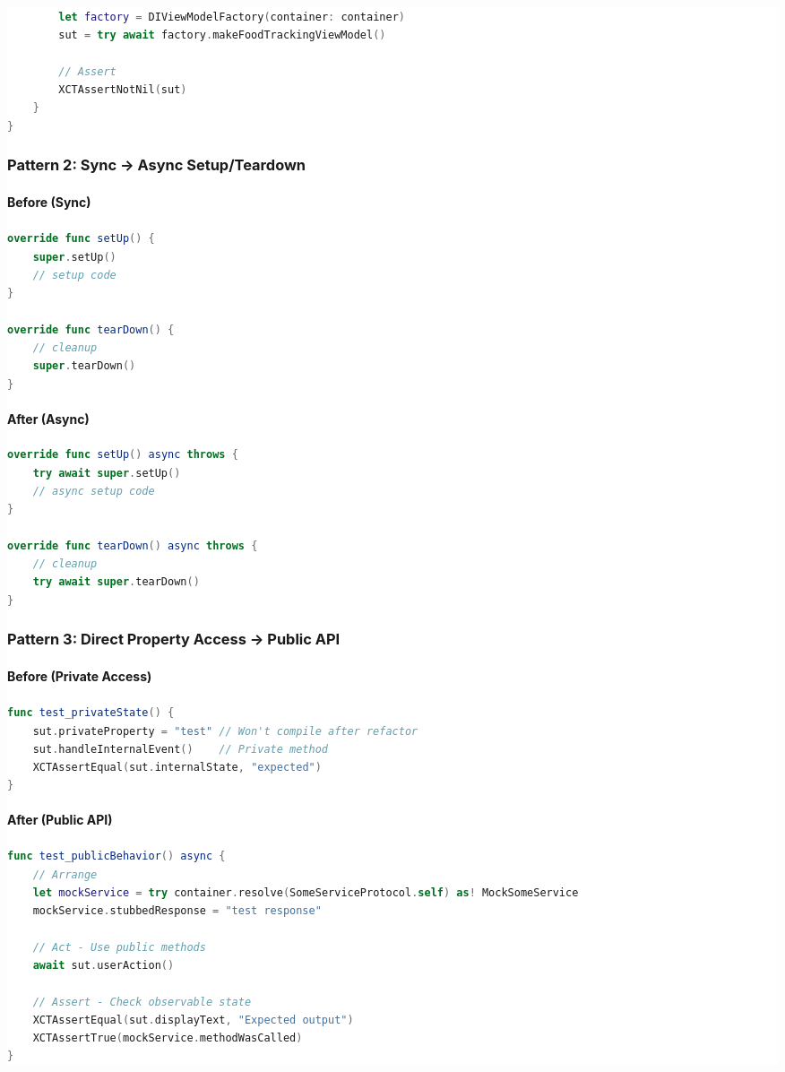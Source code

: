 ```swift
        let factory = DIViewModelFactory(container: container)
        sut = try await factory.makeFoodTrackingViewModel()
        
        // Assert
        XCTAssertNotNil(sut)
    }
}
```

### Pattern 2: Sync → Async Setup/Teardown

#### Before (Sync)
```swift
override func setUp() {
    super.setUp()
    // setup code
}

override func tearDown() {
    // cleanup
    super.tearDown()
}
```

#### After (Async)
```swift
override func setUp() async throws {
    try await super.setUp()
    // async setup code
}

override func tearDown() async throws {
    // cleanup
    try await super.tearDown()
}
```

### Pattern 3: Direct Property Access → Public API

#### Before (Private Access)
```swift
func test_privateState() {
    sut.privateProperty = "test" // Won't compile after refactor
    sut.handleInternalEvent()    // Private method
    XCTAssertEqual(sut.internalState, "expected")
}
```

#### After (Public API)
```swift
func test_publicBehavior() async {
    // Arrange
    let mockService = try container.resolve(SomeServiceProtocol.self) as! MockSomeService
    mockService.stubbedResponse = "test response"
    
    // Act - Use public methods
    await sut.userAction()
    
    // Assert - Check observable state
    XCTAssertEqual(sut.displayText, "Expected output")
    XCTAssertTrue(mockService.methodWasCalled)
}
```
